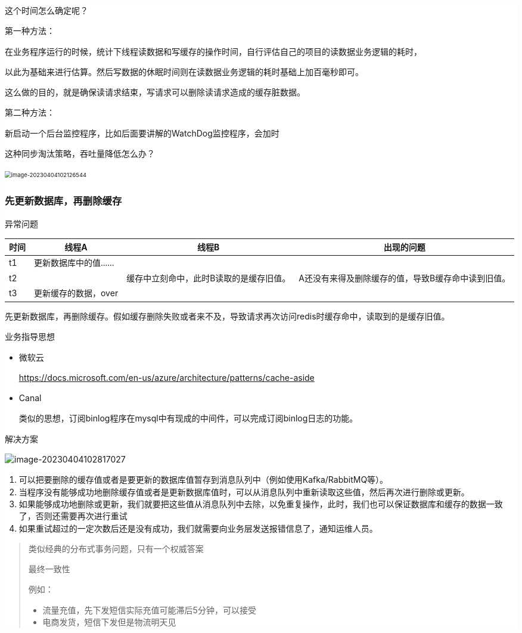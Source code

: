 这个时间怎么确定呢？

第一种方法：

在业务程序运行的时候，统计下线程读数据和写缓存的操作时间，自行评估自己的项目的读数据业务逻辑的耗时，

以此为基础来进行估算。然后写数据的休眠时间则在读数据业务逻辑的耗时基础上加百毫秒即可。

这么做的目的，就是确保读请求结束，写请求可以删除读请求造成的缓存脏数据。

第二种方法：

新启动一个后台监控程序，比如后面要讲解的WatchDog监控程序，会加时

这种同步淘汰策略，吞吐量降低怎么办？

<img src="https://gitee.com/kiteflyer/picture/raw/master/Redis/image-20230404102126544.png" alt="image-20230404102126544" style="zoom:67%;" />

### 先更新数据库，再删除缓存

异常问题

| 时间 | 线程A                  | 线程B                                   | 出现的问题                                         |
| ---- | ---------------------- | --------------------------------------- | -------------------------------------------------- |
| t1   | 更新数据库中的值...... |                                         |                                                    |
| t2   |                        | 缓存中立刻命中，此时B读取的是缓存旧值。 | A还没有来得及删除缓存的值，导致B缓存命中读到旧值。 |
| t3   | 更新缓存的数据，over   |                                         |                                                    |

 先更新数据库，再删除缓存。假如缓存删除失败或者来不及，导致请求再次访问redis时缓存命中，读取到的是缓存旧值。

业务指导思想

- 微软云

  https://docs.microsoft.com/en-us/azure/architecture/patterns/cache-aside

- Canal

  类似的思想，订阅binlog程序在mysql中有现成的中间件，可以完成订阅binlog日志的功能。

解决方案

![image-20230404102817027](https://gitee.com/kiteflyer/picture/raw/master/Redis/image-20230404102817027.png)

1. 可以把要删除的缓存值或者是要更新的数据库值暂存到消息队列中（例如使用Kafka/RabbitMQ等）。
2. 当程序没有能够成功地删除缓存值或者是更新数据库值时，可以从消息队列中重新读取这些值，然后再次进行删除或更新。
3. 如果能够成功地删除或更新，我们就要把这些值从消息队列中去除，以免重复操作，此时，我们也可以保证数据库和缓存的数据一致了，否则还需要再次进行重试
4. 如果重试超过的一定次数后还是没有成功，我们就需要向业务层发送报错信息了，通知运维人员。

> 类似经典的分布式事务问题，只有一个权威答案
>
> 最终一致性
>
> 例如：
>
> - 流量充值，先下发短信实际充值可能滞后5分钟，可以接受
> - 电商发货，短信下发但是物流明天见
